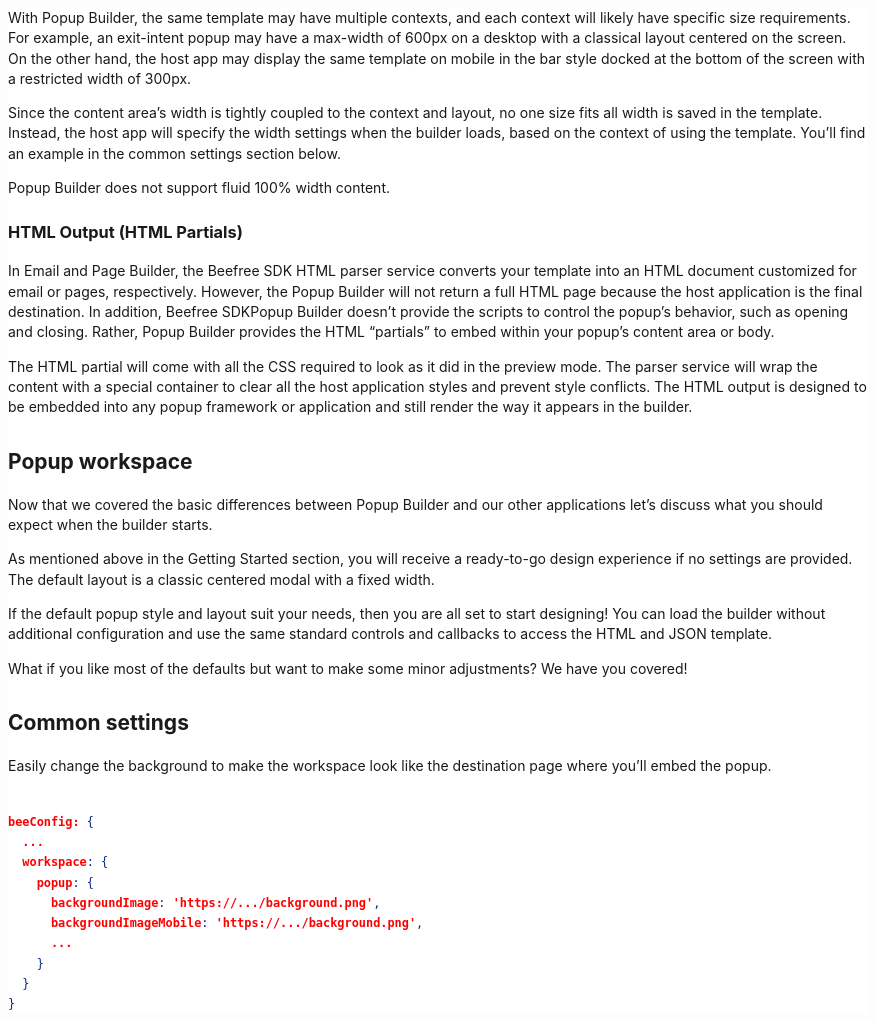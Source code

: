 With Popup Builder, the same template may have multiple contexts, and each context will likely have specific size requirements. For example, an exit-intent popup may have a max-width of 600px on a desktop with a classical layout centered on the screen. On the other hand, the host app may display the same template on mobile in the bar style docked at the bottom of the screen with a restricted width of 300px.

Since the content area’s width is tightly coupled to the context and layout, no one size fits all width is saved in the template. Instead, the host app will specify the width settings when the builder loads, based on the context of using the template.  You’ll find an example in the common settings section below.

Popup Builder does not support fluid 100% width content.

### HTML Output (HTML Partials) <a href="#html-output-html-partials" id="html-output-html-partials"></a>

In Email and Page Builder, the Beefree SDK HTML parser service converts your template into an HTML document customized for email or pages, respectively. However, the Popup Builder will not return a full HTML page because the host application is the final destination. In addition, Beefree SDKPopup Builder doesn’t provide the scripts to control the popup’s behavior, such as opening and closing. Rather, Popup Builder provides the HTML “partials” to embed within your popup’s content area or body.

The HTML partial will come with all the CSS required to look as it did in the preview mode. The parser service will wrap the content with a special container to clear all the host application styles and prevent style conflicts. The HTML output is designed to be embedded into any popup framework or application and still render the way it appears in the builder.

## Popup workspace <a href="#popup-workspace" id="popup-workspace"></a>

Now that we covered the basic differences between Popup Builder and our other applications let’s discuss what you should expect when the builder starts.

As mentioned above in the Getting Started section, you will receive a ready-to-go design experience if no settings are provided.  The default layout is a classic centered modal with a fixed width.

If the default popup style and layout suit your needs, then you are all set to start designing! You can load the builder without additional configuration and use the same standard controls and callbacks to access the HTML and JSON template.

What if you like most of the defaults but want to make some minor adjustments? We have you covered!

## Common settings <a href="#common-settings" id="common-settings"></a>

Easily change the background to make the workspace look like the destination page where you’ll embed the popup.

```json

beeConfig: {
  ...
  workspace: {
    popup: {
      backgroundImage: 'https://.../background.png',
      backgroundImageMobile: 'https://.../background.png',
      ...
    }
  }
}

```

